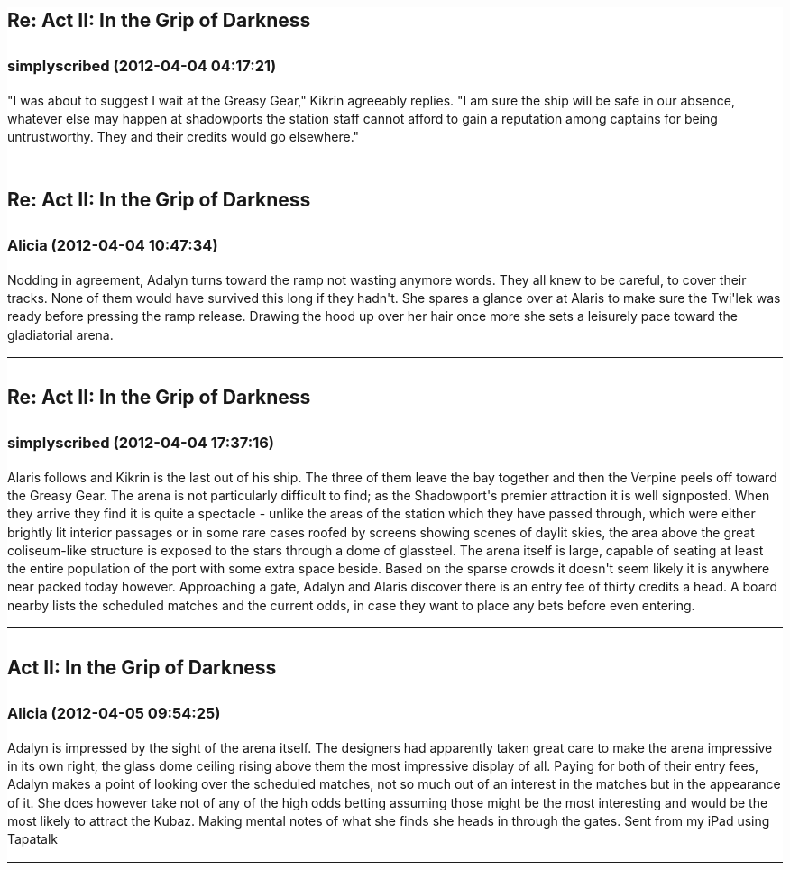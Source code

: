 
## Re: Act II: In the Grip of Darkness

### **simplyscribed** (2012-04-04 04:17:21)

"I was about to suggest I wait at the Greasy Gear," Kikrin agreeably replies.
"I am sure the ship will be safe in our absence, whatever else may happen at shadowports the station staff cannot afford to gain a reputation among captains for being untrustworthy. They and their credits would go elsewhere."

---

## Re: Act II: In the Grip of Darkness

### **Alicia** (2012-04-04 10:47:34)

Nodding in agreement, Adalyn turns toward the ramp not wasting anymore words. They all knew to be careful, to cover their tracks. None of them would have survived this long if they hadn't. She spares a glance over at Alaris to make sure the Twi'lek was ready before pressing the ramp release. Drawing the hood up over her hair once more she sets a leisurely pace toward the gladiatorial arena.

---

## Re: Act II: In the Grip of Darkness

### **simplyscribed** (2012-04-04 17:37:16)

Alaris follows and Kikrin is the last out of his ship. The three of them leave the bay together and then the Verpine peels off toward the Greasy Gear.
The arena is not particularly difficult to find; as the Shadowport's premier attraction it is well signposted. When they arrive they find it is quite a spectacle - unlike the areas of the station which they have passed through, which were either brightly lit interior passages or in some rare cases roofed by screens showing scenes of daylit skies, the area above the great coliseum-like structure is exposed to the stars through a dome of glassteel. The arena itself is large, capable of seating at least the entire population of the port with some extra space beside. Based on the sparse crowds it doesn't seem likely it is anywhere near packed today however.
Approaching a gate, Adalyn and Alaris discover there is an entry fee of thirty credits a head. A board nearby lists the scheduled matches and the current odds, in case they want to place any bets before even entering.

---

## Act II: In the Grip of Darkness

### **Alicia** (2012-04-05 09:54:25)

Adalyn is impressed by the sight of the arena itself. The designers had apparently taken great care to make the arena impressive in its own right, the glass dome ceiling rising above them the most impressive display of all. Paying for both of their entry fees, Adalyn makes a point of looking over the scheduled matches, not so much out of an interest in the matches but in the appearance of it. She does however take not of any of the high odds betting assuming those might be the most interesting and would be the most likely to attract the Kubaz.
Making mental notes of what she finds she heads in through the gates.
Sent from my iPad using Tapatalk

---